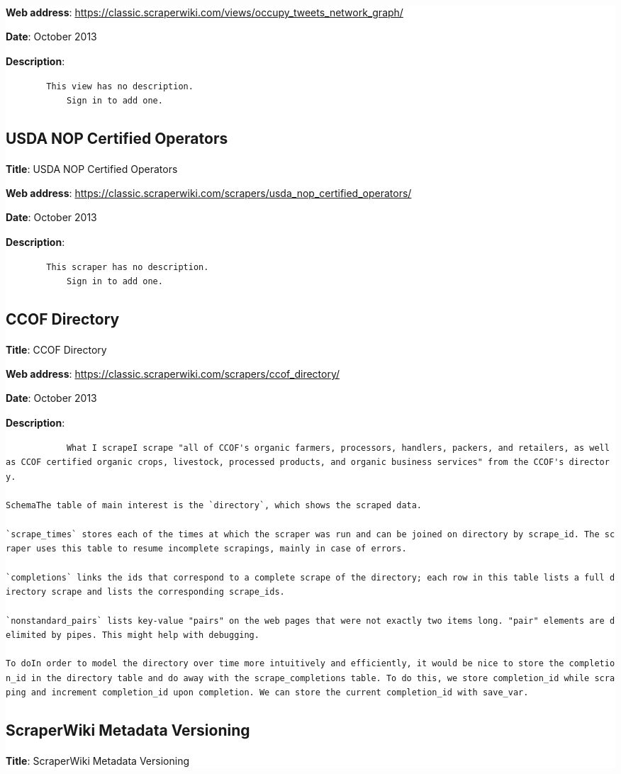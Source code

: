 **Web address**: https://classic.scraperwiki.com/views/occupy_tweets_network_graph/

**Date**: October 2013

**Description**: 
        
            This view has no description. 
                Sign in to add one.
            
        
        

USDA NOP Certified Operators
------------------------------------------------------------------------------------------------
**Title**: USDA NOP Certified Operators

**Web address**: https://classic.scraperwiki.com/scrapers/usda_nop_certified_operators/

**Date**: October 2013

**Description**: 
        
            This scraper has no description. 
                Sign in to add one.
            
        
        

CCOF Directory
------------------------------------------------------------------------------------------------
**Title**: CCOF Directory

**Web address**: https://classic.scraperwiki.com/scrapers/ccof_directory/

**Date**: October 2013

**Description**: 
        
            	What I scrapeI scrape "all of CCOF's organic farmers, processors, handlers, packers, and retailers, as well as CCOF certified organic crops, livestock, processed products, and organic business services" from the CCOF's directory.

	SchemaThe table of main interest is the `directory`, which shows the scraped data.

	`scrape_times` stores each of the times at which the scraper was run and can be joined on directory by scrape_id. The scraper uses this table to resume incomplete scrapings, mainly in case of errors.

	`completions` links the ids that correspond to a complete scrape of the directory; each row in this table lists a full directory scrape and lists the corresponding scrape_ids.

	`nonstandard_pairs` lists key-value "pairs" on the web pages that were not exactly two items long. "pair" elements are delimited by pipes. This might help with debugging.

	To doIn order to model the directory over time more intuitively and efficiently, it would be nice to store the completion_id in the directory table and do away with the scrape_completions table. To do this, we store completion_id while scraping and increment completion_id upon completion. We can store the current completion_id with save_var.
        
        

ScraperWiki Metadata Versioning
------------------------------------------------------------------------------------------------
**Title**: ScraperWiki Metadata Versioning
